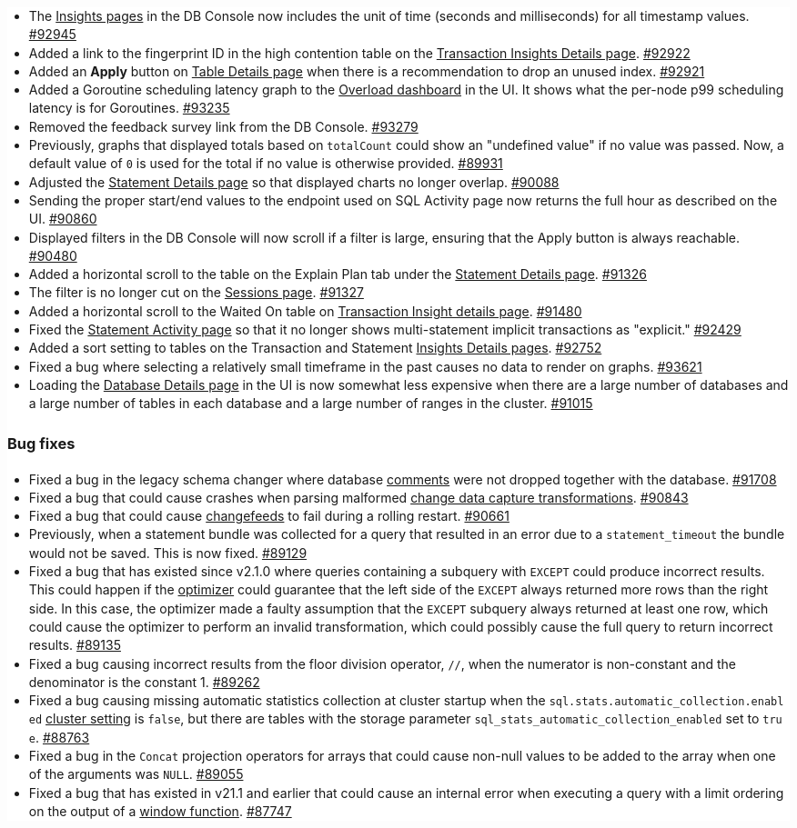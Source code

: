 - The [Insights pages](https://www.cockroachlabs.com/docs/v22.2/ui-insights-page) in the DB Console now includes the unit of time (seconds and milliseconds) for all timestamp values. [#92945][#92945]
- Added a link to the fingerprint ID in the high contention table on the [Transaction Insights Details page](https://www.cockroachlabs.com/docs/v22.2/ui-insights-page). [#92922][#92922]
- Added an **Apply** button on [Table Details page](https://www.cockroachlabs.com/docs/v22.2/ui-databases-page#table-details) when there is a recommendation to drop an unused index. [#92921][#92921]
- Added a Goroutine scheduling latency graph to the [Overload dashboard](https://www.cockroachlabs.com/docs/v22.2/ui-overload-dashboard) in the UI. It shows what the per-node p99 scheduling latency is for Goroutines. [#93235][#93235]
- Removed the feedback survey link from the DB Console. [#93279][#93279]
- Previously, graphs that displayed totals based on `totalCount` could show an "undefined value" if no value was passed. Now, a default value of `0` is used for the total if no value is otherwise provided. [#89931][#89931]
- Adjusted the [Statement Details page](https://www.cockroachlabs.com/docs/v22.2/ui-statements-page) so that displayed charts no longer overlap. [#90088][#90088]
- Sending the proper start/end values to the endpoint used on SQL Activity page now returns the full hour as described on the UI. [#90860][#90860]
- Displayed filters in the DB Console will now scroll if a filter is large, ensuring that the Apply button is always reachable. [#90480][#90480]
- Added a horizontal scroll to the table on the Explain Plan tab under the [Statement Details page](https://www.cockroachlabs.com/docs/v22.2/ui-statements-page). [#91326][#91326]
- The filter is no longer cut on the [Sessions page](https://www.cockroachlabs.com/docs/v22.2/ui-sessions-page). [#91327][#91327]
- Added a horizontal scroll to the Waited On table on [Transaction Insight details page](https://www.cockroachlabs.com/docs/v22.2/ui-insights-page). [#91480][#91480]
- Fixed the [Statement Activity page](https://www.cockroachlabs.com/docs/v22.2/ui-statements-page) so that it no longer shows multi-statement implicit transactions as "explicit." [#92429][#92429]
- Added a sort setting to tables on the Transaction and Statement [Insights Details pages](https://www.cockroachlabs.com/docs/v22.2/ui-insights-page). [#92752][#92752]
- Fixed a bug where selecting a relatively small timeframe in the past causes no data to render on graphs. [#93621][#93621]
- Loading the [Database Details page](https://www.cockroachlabs.com/docs/v22.2/ui-databases-page) in the UI is now somewhat less expensive when there are a large number of databases and a large number of tables in each database and a large number of ranges in the cluster. [#91015][#91015]

<h3 id="v22-2-1-bug-fixes">Bug fixes</h3>

- Fixed a bug in the legacy schema changer where database [comments](https://www.cockroachlabs.com/docs/v22.2/comment-on) were not dropped together with the database. [#91708][#91708]
- Fixed a bug that could cause crashes when parsing malformed [change data capture transformations](https://www.cockroachlabs.com/docs/v22.2/cdc-transformations). [#90843][#90843]
- Fixed a bug that could cause [changefeeds](https://www.cockroachlabs.com/docs/v22.2/change-data-capture-overview) to fail during a rolling restart. [#90661][#90661]
- Previously, when a statement bundle was collected for a query that resulted in an error due to a `statement_timeout` the bundle would not be saved. This is now fixed. [#89129][#89129]
- Fixed a bug that has existed since v2.1.0 where queries containing a subquery with `EXCEPT` could produce incorrect results. This could happen if the [optimizer](https://www.cockroachlabs.com/docs/v22.2/cost-based-optimizer) could guarantee that the left side of the `EXCEPT` always returned more rows than the right side. In this case, the optimizer made a faulty assumption that the `EXCEPT` subquery always returned at least one row, which could cause the optimizer to perform an invalid transformation, which could possibly cause the full query to return incorrect results. [#89135][#89135]
- Fixed a bug causing incorrect results from the floor division operator, `//`, when the numerator is non-constant and the denominator is the constant 1. [#89262][#89262]
- Fixed a bug causing missing automatic statistics collection at cluster startup when the `sql.stats.automatic_collection.enabled` [cluster setting](https://www.cockroachlabs.com/docs/v22.2/cluster-settings) is `false`, but there are tables with the storage parameter `sql_stats_automatic_collection_enabled` set to `true`. [#88763][#88763]
- Fixed a bug in the `Concat` projection operators for arrays that could cause non-null values to be added to the array when one of the arguments was `NULL`. [#89055][#89055]
- Fixed a bug that has existed in v21.1 and earlier that could cause an internal error when executing a query with a limit ordering on the output of a [window function](https://www.cockroachlabs.com/docs/v22.2/window-functions). [#87747][#87747]

[#87735]: https://github.com/cockroachdb/cockroach/pull/87735
[#87747]: https://github.com/cockroachdb/cockroach/pull/87747
[#88315]: https://github.com/cockroachdb/cockroach/pull/88315
[#88602]: https://github.com/cockroachdb/cockroach/pull/88602
[#88687]: https://github.com/cockroachdb/cockroach/pull/88687
[#88763]: https://github.com/cockroachdb/cockroach/pull/88763
[#88864]: https://github.com/cockroachdb/cockroach/pull/88864
[#89055]: https://github.com/cockroachdb/cockroach/pull/89055
[#89102]: https://github.com/cockroachdb/cockroach/pull/89102
[#89125]: https://github.com/cockroachdb/cockroach/pull/89125
[#89129]: https://github.com/cockroachdb/cockroach/pull/89129
[#89135]: https://github.com/cockroachdb/cockroach/pull/89135
[#89140]: https://github.com/cockroachdb/cockroach/pull/89140
[#89158]: https://github.com/cockroachdb/cockroach/pull/89158
[#89197]: https://github.com/cockroachdb/cockroach/pull/89197
[#89250]: https://github.com/cockroachdb/cockroach/pull/89250
[#89262]: https://github.com/cockroachdb/cockroach/pull/89262
[#89304]: https://github.com/cockroachdb/cockroach/pull/89304
[#89351]: https://github.com/cockroachdb/cockroach/pull/89351
[#89371]: https://github.com/cockroachdb/cockroach/pull/89371
[#89403]: https://github.com/cockroachdb/cockroach/pull/89403
[#89423]: https://github.com/cockroachdb/cockroach/pull/89423
[#89426]: https://github.com/cockroachdb/cockroach/pull/89426
[#89427]: https://github.com/cockroachdb/cockroach/pull/89427
[#89496]: https://github.com/cockroachdb/cockroach/pull/89496
[#89508]: https://github.com/cockroachdb/cockroach/pull/89508
[#89510]: https://github.com/cockroachdb/cockroach/pull/89510
[#89518]: https://github.com/cockroachdb/cockroach/pull/89518
[#89525]: https://github.com/cockroachdb/cockroach/pull/89525
[#89527]: https://github.com/cockroachdb/cockroach/pull/89527
[#89534]: https://github.com/cockroachdb/cockroach/pull/89534
[#89554]: https://github.com/cockroachdb/cockroach/pull/89554
[#89594]: https://github.com/cockroachdb/cockroach/pull/89594
[#89597]: https://github.com/cockroachdb/cockroach/pull/89597
[#89657]: https://github.com/cockroachdb/cockroach/pull/89657
[#89700]: https://github.com/cockroachdb/cockroach/pull/89700
[#89717]: https://github.com/cockroachdb/cockroach/pull/89717
[#89745]: https://github.com/cockroachdb/cockroach/pull/89745
[#89750]: https://github.com/cockroachdb/cockroach/pull/89750
[#89760]: https://github.com/cockroachdb/cockroach/pull/89760
[#89852]: https://github.com/cockroachdb/cockroach/pull/89852
[#89855]: https://github.com/cockroachdb/cockroach/pull/89855
[#89920]: https://github.com/cockroachdb/cockroach/pull/89920
[#89926]: https://github.com/cockroachdb/cockroach/pull/89926
[#89931]: https://github.com/cockroachdb/cockroach/pull/89931
[#89957]: https://github.com/cockroachdb/cockroach/pull/89957
[#90036]: https://github.com/cockroachdb/cockroach/pull/90036
[#90088]: https://github.com/cockroachdb/cockroach/pull/90088
[#90163]: https://github.com/cockroachdb/cockroach/pull/90163
[#90170]: https://github.com/cockroachdb/cockroach/pull/90170
[#90182]: https://github.com/cockroachdb/cockroach/pull/90182
[#90184]: https://github.com/cockroachdb/cockroach/pull/90184
[#90199]: https://github.com/cockroachdb/cockroach/pull/90199
[#90204]: https://github.com/cockroachdb/cockroach/pull/90204
[#90205]: https://github.com/cockroachdb/cockroach/pull/90205
[#90271]: https://github.com/cockroachdb/cockroach/pull/90271
[#90277]: https://github.com/cockroachdb/cockroach/pull/90277
[#90289]: https://github.com/cockroachdb/cockroach/pull/90289
[#90294]: https://github.com/cockroachdb/cockroach/pull/90294
[#90307]: https://github.com/cockroachdb/cockroach/pull/90307
[#90359]: https://github.com/cockroachdb/cockroach/pull/90359
[#90368]: https://github.com/cockroachdb/cockroach/pull/90368
[#90388]: https://github.com/cockroachdb/cockroach/pull/90388
[#90409]: https://github.com/cockroachdb/cockroach/pull/90409
[#90458]: https://github.com/cockroachdb/cockroach/pull/90458
[#90480]: https://github.com/cockroachdb/cockroach/pull/90480
[#90484]: https://github.com/cockroachdb/cockroach/pull/90484
[#90496]: https://github.com/cockroachdb/cockroach/pull/90496
[#90527]: https://github.com/cockroachdb/cockroach/pull/90527
[#90541]: https://github.com/cockroachdb/cockroach/pull/90541
[#90557]: https://github.com/cockroachdb/cockroach/pull/90557
[#90564]: https://github.com/cockroachdb/cockroach/pull/90564
[#90624]: https://github.com/cockroachdb/cockroach/pull/90624
[#90626]: https://github.com/cockroachdb/cockroach/pull/90626
[#90661]: https://github.com/cockroachdb/cockroach/pull/90661
[#90723]: https://github.com/cockroachdb/cockroach/pull/90723
[#90796]: https://github.com/cockroachdb/cockroach/pull/90796
[#90806]: https://github.com/cockroachdb/cockroach/pull/90806
[#90843]: https://github.com/cockroachdb/cockroach/pull/90843
[#90860]: https://github.com/cockroachdb/cockroach/pull/90860
[#90873]: https://github.com/cockroachdb/cockroach/pull/90873
[#90992]: https://github.com/cockroachdb/cockroach/pull/90992
[#90997]: https://github.com/cockroachdb/cockroach/pull/90997
[#91002]: https://github.com/cockroachdb/cockroach/pull/91002
[#91007]: https://github.com/cockroachdb/cockroach/pull/91007
[#91015]: https://github.com/cockroachdb/cockroach/pull/91015
[#91037]: https://github.com/cockroachdb/cockroach/pull/91037
[#91054]: https://github.com/cockroachdb/cockroach/pull/91054
[#91091]: https://github.com/cockroachdb/cockroach/pull/91091
[#91111]: https://github.com/cockroachdb/cockroach/pull/91111
[#91193]: https://github.com/cockroachdb/cockroach/pull/91193
[#91217]: https://github.com/cockroachdb/cockroach/pull/91217
[#91256]: https://github.com/cockroachdb/cockroach/pull/91256
[#91275]: https://github.com/cockroachdb/cockroach/pull/91275
[#91308]: https://github.com/cockroachdb/cockroach/pull/91308
[#91314]: https://github.com/cockroachdb/cockroach/pull/91314
[#91326]: https://github.com/cockroachdb/cockroach/pull/91326
[#91327]: https://github.com/cockroachdb/cockroach/pull/91327
[#91345]: https://github.com/cockroachdb/cockroach/pull/91345
[#91393]: https://github.com/cockroachdb/cockroach/pull/91393
[#91478]: https://github.com/cockroachdb/cockroach/pull/91478
[#91480]: https://github.com/cockroachdb/cockroach/pull/91480
[#91535]: https://github.com/cockroachdb/cockroach/pull/91535
[#91541]: https://github.com/cockroachdb/cockroach/pull/91541
[#91552]: https://github.com/cockroachdb/cockroach/pull/91552
[#91669]: https://github.com/cockroachdb/cockroach/pull/91669
[#91708]: https://github.com/cockroachdb/cockroach/pull/91708
[#91748]: https://github.com/cockroachdb/cockroach/pull/91748
[#91909]: https://github.com/cockroachdb/cockroach/pull/91909
[#91925]: https://github.com/cockroachdb/cockroach/pull/91925
[#91938]: https://github.com/cockroachdb/cockroach/pull/91938
[#91956]: https://github.com/cockroachdb/cockroach/pull/91956
[#91994]: https://github.com/cockroachdb/cockroach/pull/91994
[#92032]: https://github.com/cockroachdb/cockroach/pull/92032
[#92033]: https://github.com/cockroachdb/cockroach/pull/92033
[#92079]: https://github.com/cockroachdb/cockroach/pull/92079
[#92208]: https://github.com/cockroachdb/cockroach/pull/92208
[#92279]: https://github.com/cockroachdb/cockroach/pull/92279
[#92291]: https://github.com/cockroachdb/cockroach/pull/92291
[#92296]: https://github.com/cockroachdb/cockroach/pull/92296
[#92305]: https://github.com/cockroachdb/cockroach/pull/92305
[#92429]: https://github.com/cockroachdb/cockroach/pull/92429
[#92439]: https://github.com/cockroachdb/cockroach/pull/92439
[#92675]: https://github.com/cockroachdb/cockroach/pull/92675
[#92704]: https://github.com/cockroachdb/cockroach/pull/92704
[#92712]: https://github.com/cockroachdb/cockroach/pull/92712
[#92715]: https://github.com/cockroachdb/cockroach/pull/92715
[#92717]: https://github.com/cockroachdb/cockroach/pull/92717
[#92752]: https://github.com/cockroachdb/cockroach/pull/92752
[#92755]: https://github.com/cockroachdb/cockroach/pull/92755
[#92780]: https://github.com/cockroachdb/cockroach/pull/92780
[#92824]: https://github.com/cockroachdb/cockroach/pull/92824
[#92836]: https://github.com/cockroachdb/cockroach/pull/92836
[#92840]: https://github.com/cockroachdb/cockroach/pull/92840
[#92880]: https://github.com/cockroachdb/cockroach/pull/92880
[#92921]: https://github.com/cockroachdb/cockroach/pull/92921
[#92922]: https://github.com/cockroachdb/cockroach/pull/92922
[#92936]: https://github.com/cockroachdb/cockroach/pull/92936
[#92945]: https://github.com/cockroachdb/cockroach/pull/92945
[#92969]: https://github.com/cockroachdb/cockroach/pull/92969
[#93035]: https://github.com/cockroachdb/cockroach/pull/93035
[#93179]: https://github.com/cockroachdb/cockroach/pull/93179
[#93204]: https://github.com/cockroachdb/cockroach/pull/93204
[#93235]: https://github.com/cockroachdb/cockroach/pull/93235
[#93261]: https://github.com/cockroachdb/cockroach/pull/93261
[#93279]: https://github.com/cockroachdb/cockroach/pull/93279
[#93330]: https://github.com/cockroachdb/cockroach/pull/93330
[#93332]: https://github.com/cockroachdb/cockroach/pull/93332
[#93435]: https://github.com/cockroachdb/cockroach/pull/93435
[#93516]: https://github.com/cockroachdb/cockroach/pull/93516
[#93566]: https://github.com/cockroachdb/cockroach/pull/93566
[#93609]: https://github.com/cockroachdb/cockroach/pull/93609
[#93621]: https://github.com/cockroachdb/cockroach/pull/93621
[#93635]: https://github.com/cockroachdb/cockroach/pull/93635
[#93655]: https://github.com/cockroachdb/cockroach/pull/93655
[#93680]: https://github.com/cockroachdb/cockroach/pull/93680
[#93685]: https://github.com/cockroachdb/cockroach/pull/93685
[#93869]: https://github.com/cockroachdb/cockroach/pull/93869
